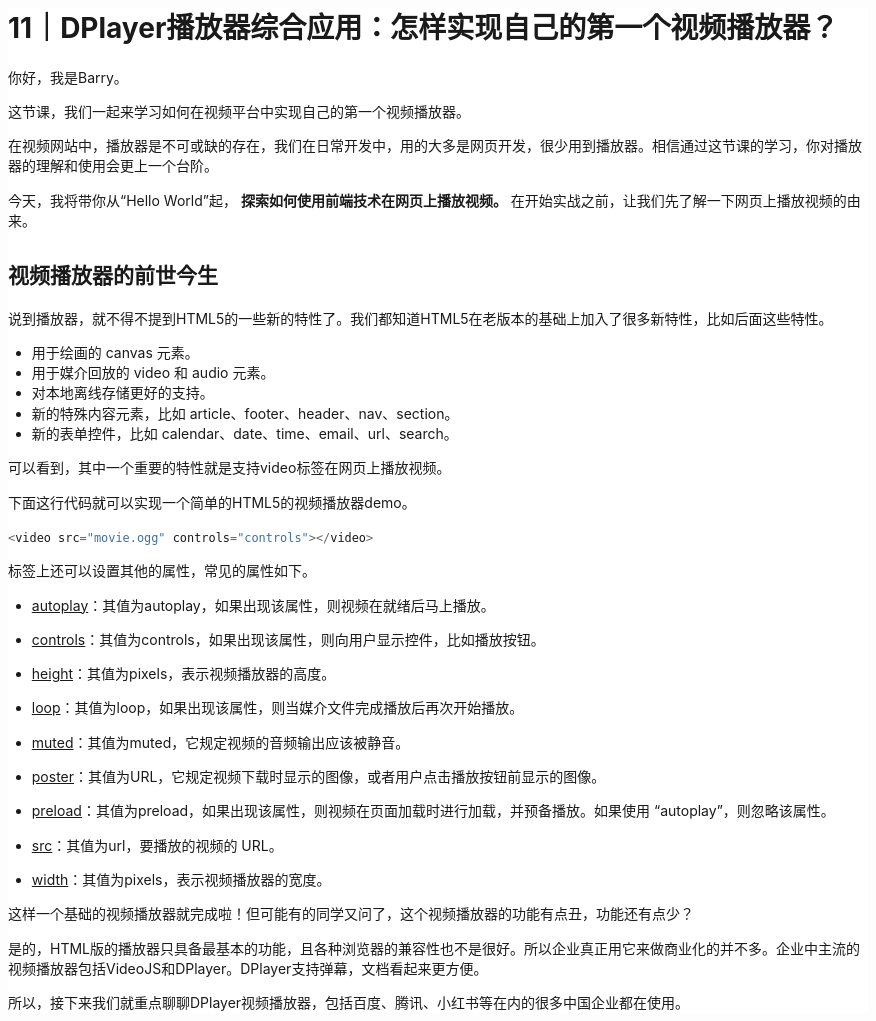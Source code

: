 # 11｜DPlayer播放器综合应用：怎样实现自己的第一个视频播放器？
你好，我是Barry。

这节课，我们一起来学习如何在视频平台中实现自己的第一个视频播放器。

在视频网站中，播放器是不可或缺的存在，我们在日常开发中，用的大多是网页开发，很少用到播放器。相信通过这节课的学习，你对播放器的理解和使用会更上一个台阶。

今天，我将带你从“Hello World”起， **探索如何使用前端技术在网页上播放视频。** 在开始实战之前，让我们先了解一下网页上播放视频的由来。

## 视频播放器的前世今生

说到播放器，就不得不提到HTML5的一些新的特性了。我们都知道HTML5在老版本的基础上加入了很多新特性，比如后面这些特性。

- 用于绘画的 canvas 元素。
- 用于媒介回放的 video 和 audio 元素。
- 对本地离线存储更好的支持。
- 新的特殊内容元素，比如 article、footer、header、nav、section。
- 新的表单控件，比如 calendar、date、time、email、url、search。

可以看到，其中一个重要的特性就是支持video标签在网页上播放视频。

下面这行代码就可以实现一个简单的HTML5的视频播放器demo。

```javascript
<video src="movie.ogg" controls="controls"></video>

```

标签上还可以设置其他的属性，常见的属性如下。

- [autoplay](https://www.w3school.com.cn/tags/att_video_autoplay.asp)：其值为autoplay，如果出现该属性，则视频在就绪后马上播放。

- [controls](https://www.w3school.com.cn/tags/att_video_controls.asp)：其值为controls，如果出现该属性，则向用户显示控件，比如播放按钮。

- [height](https://www.w3school.com.cn/tags/att_video_height.asp)：其值为pixels，表示视频播放器的高度。

- [loop](https://www.w3school.com.cn/tags/att_video_loop.asp)：其值为loop，如果出现该属性，则当媒介文件完成播放后再次开始播放。

- [muted](https://www.w3school.com.cn/tags/att_video_muted.asp)：其值为muted，它规定视频的音频输出应该被静音。

- [poster](https://www.w3school.com.cn/tags/att_video_poster.asp)：其值为URL，它规定视频下载时显示的图像，或者用户点击播放按钮前显示的图像。

- [preload](https://www.w3school.com.cn/tags/att_video_preload.asp)：其值为preload，如果出现该属性，则视频在页面加载时进行加载，并预备播放。如果使用 “autoplay”，则忽略该属性。

- [src](https://www.w3school.com.cn/tags/att_video_src.asp)：其值为url，要播放的视频的 URL。

- [width](https://www.w3school.com.cn/tags/att_video_width.asp)：其值为pixels，表示视频播放器的宽度。


这样一个基础的视频播放器就完成啦！但可能有的同学又问了，这个视频播放器的功能有点丑，功能还有点少？

是的，HTML版的播放器只具备最基本的功能，且各种浏览器的兼容性也不是很好。所以企业真正用它来做商业化的并不多。企业中主流的视频播放器包括VideoJS和DPlayer。DPlayer支持弹幕，文档看起来更方便。

所以，接下来我们就重点聊聊DPlayer视频播放器，包括百度、腾讯、小红书等在内的很多中国企业都在使用。
